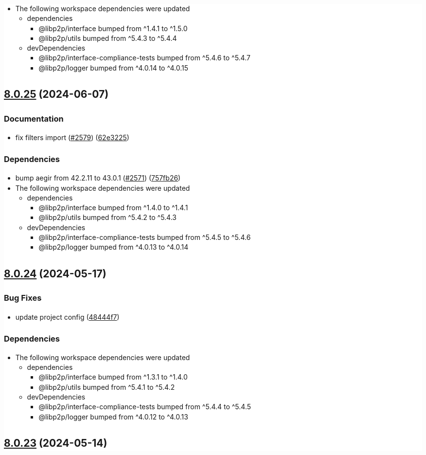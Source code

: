 * The following workspace dependencies were updated
  * dependencies
    * @libp2p/interface bumped from ^1.4.1 to ^1.5.0
    * @libp2p/utils bumped from ^5.4.3 to ^5.4.4
  * devDependencies
    * @libp2p/interface-compliance-tests bumped from ^5.4.6 to ^5.4.7
    * @libp2p/logger bumped from ^4.0.14 to ^4.0.15

## [8.0.25](https://github.com/libp2p/js-libp2p/compare/websockets-v8.0.24...websockets-v8.0.25) (2024-06-07)


### Documentation

* fix filters import ([#2579](https://github.com/libp2p/js-libp2p/issues/2579)) ([62e3225](https://github.com/libp2p/js-libp2p/commit/62e32252a334a5389546dd05a143ffb93cb8e744))


### Dependencies

* bump aegir from 42.2.11 to 43.0.1 ([#2571](https://github.com/libp2p/js-libp2p/issues/2571)) ([757fb26](https://github.com/libp2p/js-libp2p/commit/757fb2674f0a3e06fd46d3ff63f7f461c32d47d2))
* The following workspace dependencies were updated
  * dependencies
    * @libp2p/interface bumped from ^1.4.0 to ^1.4.1
    * @libp2p/utils bumped from ^5.4.2 to ^5.4.3
  * devDependencies
    * @libp2p/interface-compliance-tests bumped from ^5.4.5 to ^5.4.6
    * @libp2p/logger bumped from ^4.0.13 to ^4.0.14

## [8.0.24](https://github.com/libp2p/js-libp2p/compare/websockets-v8.0.23...websockets-v8.0.24) (2024-05-17)


### Bug Fixes

* update project config ([48444f7](https://github.com/libp2p/js-libp2p/commit/48444f750ebe3f03290bf70e84d7590edc030ea4))


### Dependencies

* The following workspace dependencies were updated
  * dependencies
    * @libp2p/interface bumped from ^1.3.1 to ^1.4.0
    * @libp2p/utils bumped from ^5.4.1 to ^5.4.2
  * devDependencies
    * @libp2p/interface-compliance-tests bumped from ^5.4.4 to ^5.4.5
    * @libp2p/logger bumped from ^4.0.12 to ^4.0.13

## [8.0.23](https://github.com/libp2p/js-libp2p/compare/websockets-v8.0.22...websockets-v8.0.23) (2024-05-14)
